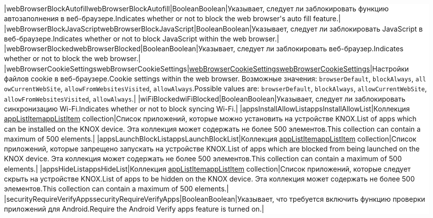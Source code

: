 |<span data-ttu-id="01580-281">webBrowserBlockAutofill</span><span class="sxs-lookup"><span data-stu-id="01580-281">webBrowserBlockAutofill</span></span>|<span data-ttu-id="01580-282">Boolean</span><span class="sxs-lookup"><span data-stu-id="01580-282">Boolean</span></span>|<span data-ttu-id="01580-283">Указывает, следует ли заблокировать функцию автозаполнения в веб-браузере.</span><span class="sxs-lookup"><span data-stu-id="01580-283">Indicates whether or not to block the web browser's auto fill feature.</span></span>|
|<span data-ttu-id="01580-284">webBrowserBlockJavaScript</span><span class="sxs-lookup"><span data-stu-id="01580-284">webBrowserBlockJavaScript</span></span>|<span data-ttu-id="01580-285">Boolean</span><span class="sxs-lookup"><span data-stu-id="01580-285">Boolean</span></span>|<span data-ttu-id="01580-286">Указывает, следует ли заблокировать JavaScript в веб-браузере.</span><span class="sxs-lookup"><span data-stu-id="01580-286">Indicates whether or not to block JavaScript within the web browser.</span></span>|
|<span data-ttu-id="01580-287">webBrowserBlocked</span><span class="sxs-lookup"><span data-stu-id="01580-287">webBrowserBlocked</span></span>|<span data-ttu-id="01580-288">Boolean</span><span class="sxs-lookup"><span data-stu-id="01580-288">Boolean</span></span>|<span data-ttu-id="01580-289">Указывает, следует ли заблокировать веб-браузер.</span><span class="sxs-lookup"><span data-stu-id="01580-289">Indicates whether or not to block the web browser.</span></span>|
|<span data-ttu-id="01580-290">webBrowserCookieSettings</span><span class="sxs-lookup"><span data-stu-id="01580-290">webBrowserCookieSettings</span></span>|[<span data-ttu-id="01580-291">webBrowserCookieSettings</span><span class="sxs-lookup"><span data-stu-id="01580-291">webBrowserCookieSettings</span></span>](../resources/intune-deviceconfig-webbrowsercookiesettings.md)|<span data-ttu-id="01580-292">Настройки файлов cookie в веб-браузере.</span><span class="sxs-lookup"><span data-stu-id="01580-292">Cookie settings within the web browser.</span></span> <span data-ttu-id="01580-293">Возможные значения: `browserDefault`, `blockAlways`, `allowCurrentWebSite`, `allowFromWebsitesVisited`, `allowAlways`.</span><span class="sxs-lookup"><span data-stu-id="01580-293">Possible values are: `browserDefault`, `blockAlways`, `allowCurrentWebSite`, `allowFromWebsitesVisited`, `allowAlways`.</span></span>|
|<span data-ttu-id="01580-294">wiFiBlocked</span><span class="sxs-lookup"><span data-stu-id="01580-294">wiFiBlocked</span></span>|<span data-ttu-id="01580-295">Boolean</span><span class="sxs-lookup"><span data-stu-id="01580-295">Boolean</span></span>|<span data-ttu-id="01580-296">Указывает, следует ли заблокировать синхронизацию Wi-Fi.</span><span class="sxs-lookup"><span data-stu-id="01580-296">Indicates whether or not to block syncing Wi-Fi.</span></span>|
|<span data-ttu-id="01580-297">appsInstallAllowList</span><span class="sxs-lookup"><span data-stu-id="01580-297">appsInstallAllowList</span></span>|<span data-ttu-id="01580-298">Коллекция [appListItem](../resources/intune-deviceconfig-applistitem.md)</span><span class="sxs-lookup"><span data-stu-id="01580-298">[appListItem](../resources/intune-deviceconfig-applistitem.md) collection</span></span>|<span data-ttu-id="01580-299">Список приложений, которые можно установить на устройстве KNOX.</span><span class="sxs-lookup"><span data-stu-id="01580-299">List of apps which can be installed on the KNOX device.</span></span> <span data-ttu-id="01580-300">Эта коллекция может содержать не более 500 элементов.</span><span class="sxs-lookup"><span data-stu-id="01580-300">This collection can contain a maximum of 500 elements.</span></span>|
|<span data-ttu-id="01580-301">appsLaunchBlockList</span><span class="sxs-lookup"><span data-stu-id="01580-301">appsLaunchBlockList</span></span>|<span data-ttu-id="01580-302">Коллекция [appListItem](../resources/intune-deviceconfig-applistitem.md)</span><span class="sxs-lookup"><span data-stu-id="01580-302">[appListItem](../resources/intune-deviceconfig-applistitem.md) collection</span></span>|<span data-ttu-id="01580-303">Список приложений, которые запрещено запускать на устройстве KNOX.</span><span class="sxs-lookup"><span data-stu-id="01580-303">List of apps which are blocked from being launched on the KNOX device.</span></span> <span data-ttu-id="01580-304">Эта коллекция может содержать не более 500 элементов.</span><span class="sxs-lookup"><span data-stu-id="01580-304">This collection can contain a maximum of 500 elements.</span></span>|
|<span data-ttu-id="01580-305">appsHideList</span><span class="sxs-lookup"><span data-stu-id="01580-305">appsHideList</span></span>|<span data-ttu-id="01580-306">Коллекция [appListItem](../resources/intune-deviceconfig-applistitem.md)</span><span class="sxs-lookup"><span data-stu-id="01580-306">[appListItem](../resources/intune-deviceconfig-applistitem.md) collection</span></span>|<span data-ttu-id="01580-307">Список приложений, которые следует скрыть на устройстве KNOX.</span><span class="sxs-lookup"><span data-stu-id="01580-307">List of apps to be hidden on the KNOX device.</span></span> <span data-ttu-id="01580-308">Эта коллекция может содержать не более 500 элементов.</span><span class="sxs-lookup"><span data-stu-id="01580-308">This collection can contain a maximum of 500 elements.</span></span>|
|<span data-ttu-id="01580-309">securityRequireVerifyApps</span><span class="sxs-lookup"><span data-stu-id="01580-309">securityRequireVerifyApps</span></span>|<span data-ttu-id="01580-310">Boolean</span><span class="sxs-lookup"><span data-stu-id="01580-310">Boolean</span></span>|<span data-ttu-id="01580-311">Указывает, что требуется включить функцию проверки приложений для Android.</span><span class="sxs-lookup"><span data-stu-id="01580-311">Require the Android Verify apps feature is turned on.</span></span>|


